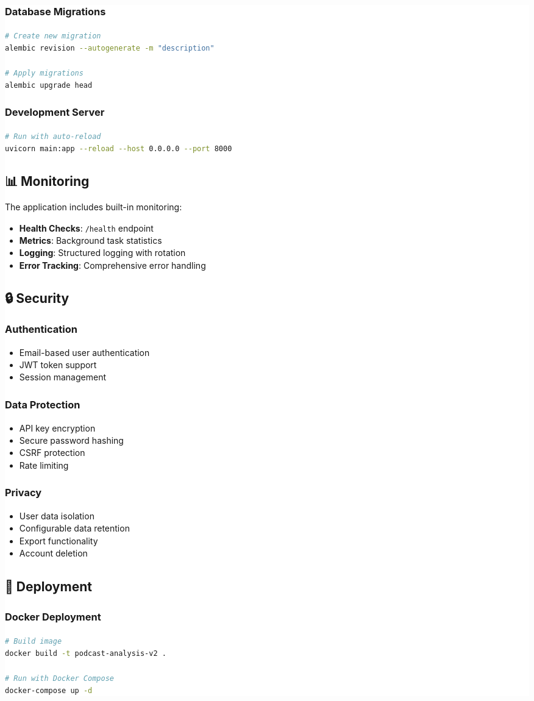 ### Database Migrations
```bash
# Create new migration
alembic revision --autogenerate -m "description"

# Apply migrations
alembic upgrade head
```

### Development Server
```bash
# Run with auto-reload
uvicorn main:app --reload --host 0.0.0.0 --port 8000
```

## 📊 Monitoring

The application includes built-in monitoring:

- **Health Checks**: `/health` endpoint
- **Metrics**: Background task statistics
- **Logging**: Structured logging with rotation
- **Error Tracking**: Comprehensive error handling

## 🔒 Security

### Authentication
- Email-based user authentication
- JWT token support
- Session management

### Data Protection
- API key encryption
- Secure password hashing
- CSRF protection
- Rate limiting

### Privacy
- User data isolation
- Configurable data retention
- Export functionality
- Account deletion

## 🚀 Deployment

### Docker Deployment
```bash
# Build image
docker build -t podcast-analysis-v2 .

# Run with Docker Compose
docker-compose up -d
```
